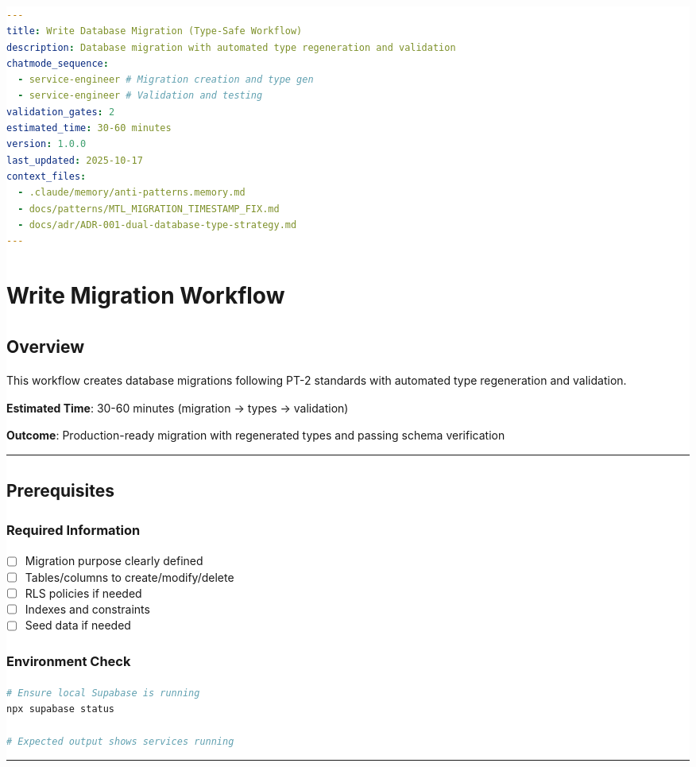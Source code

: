 ```yaml
---
title: Write Database Migration (Type-Safe Workflow)
description: Database migration with automated type regeneration and validation
chatmode_sequence:
  - service-engineer # Migration creation and type gen
  - service-engineer # Validation and testing
validation_gates: 2
estimated_time: 30-60 minutes
version: 1.0.0
last_updated: 2025-10-17
context_files:
  - .claude/memory/anti-patterns.memory.md
  - docs/patterns/MTL_MIGRATION_TIMESTAMP_FIX.md
  - docs/adr/ADR-001-dual-database-type-strategy.md
---
```


# Write Migration Workflow

## Overview

This workflow creates database migrations following PT-2 standards with automated type regeneration and validation.

**Estimated Time**: 30-60 minutes (migration → types → validation)

**Outcome**: Production-ready migration with regenerated types and passing schema verification

---

## Prerequisites

### Required Information

- [ ] Migration purpose clearly defined
- [ ] Tables/columns to create/modify/delete
- [ ] RLS policies if needed
- [ ] Indexes and constraints
- [ ] Seed data if needed

### Environment Check

```bash
# Ensure local Supabase is running
npx supabase status

# Expected output shows services running
```

---
